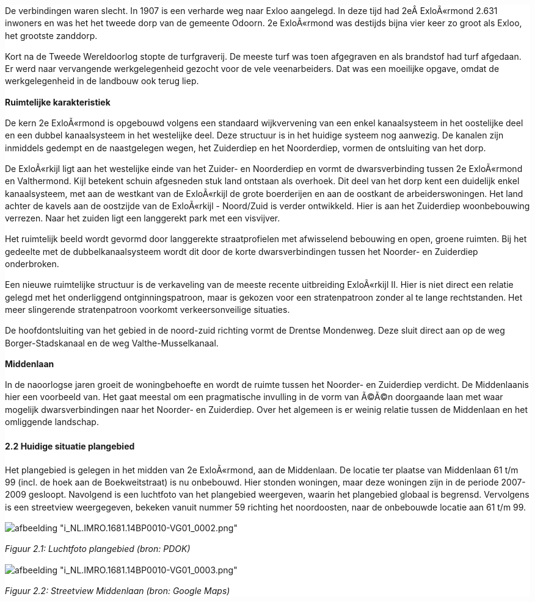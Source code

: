 De verbindingen waren slecht. In 1907 is een verharde weg naar Exloo aangelegd. In deze tijd had 2eÂ ExloÃ«rmond 2\.631 inwoners en was het het tweede dorp van de gemeente Odoorn. 2e ExloÃ«rmond was destijds bijna vier keer zo groot als Exloo, het grootste zanddorp.

Kort na de Tweede Wereldoorlog stopte de turfgraverij. De meeste turf was toen afgegraven en als brandstof had turf afgedaan. Er werd naar vervangende werkgelegenheid gezocht voor de vele veenarbeiders. Dat was een moeilijke opgave, omdat de werkgelegenheid in de landbouw ook terug liep.

**Ruimtelijke karakteristiek**

De kern 2e ExloÃ«rmond is opgebouwd volgens een standaard wijkvervening van een enkel kanaalsysteem in het oostelijke deel en een dubbel kanaalsysteem in het westelijke deel. Deze structuur is in het huidige systeem nog aanwezig. De kanalen zijn inmiddels gedempt en de naastgelegen wegen, het Zuiderdiep en het Noorderdiep, vormen de ontsluiting van het dorp.

De ExloÃ«rkijl ligt aan het westelijke einde van het Zuider\- en Noorderdiep en vormt de dwarsverbinding tussen 2e ExloÃ«rmond en Valthermond. Kijl betekent schuin afgesneden stuk land ontstaan als overhoek. Dit deel van het dorp kent een duidelijk enkel kanaalsysteem, met aan de westkant van de ExloÃ«rkijl de grote boerderijen en aan de oostkant de arbeiderswoningen. Het land achter de kavels aan de oostzijde van de ExloÃ«rkijl \- Noord/Zuid is verder ontwikkeld. Hier is aan het Zuiderdiep woonbebouwing verrezen. Naar het zuiden ligt een langgerekt park met een visvijver.

Het ruimtelijk beeld wordt gevormd door langgerekte straatprofielen met afwisselend bebouwing en open, groene ruimten. Bij het gedeelte met de dubbelkanaalsysteem wordt dit door de korte dwarsverbindingen tussen het Noorder\- en Zuiderdiep onderbroken.

Een nieuwe ruimtelijke structuur is de verkaveling van de meeste recente uitbreiding ExloÃ«rkijl II. Hier is niet direct een relatie gelegd met het onderliggend ontginningspatroon, maar is gekozen voor een stratenpatroon zonder al te lange rechtstanden. Het meer slingerende stratenpatroon voorkomt verkeersonveilige situaties.

De hoofdontsluiting van het gebied in de noord\-zuid richting vormt de Drentse Mondenweg. Deze sluit direct aan op de weg Borger\-Stadskanaal en de weg Valthe\-Musselkanaal.

**Middenlaan**

In de naoorlogse jaren groeit de woningbehoefte en wordt de ruimte tussen het Noorder\- en Zuiderdiep verdicht. De Middenlaanis hier een voorbeeld van. Het gaat meestal om een pragmatische invulling in de vorm van Ã©Ã©n doorgaande laan met waar mogelijk dwarsverbindingen naar het Noorder\- en Zuiderdiep. Over het algemeen is er weinig relatie tussen de Middenlaan en het omliggende landschap.

#### 2\.2 Huidige situatie plangebied

Het plangebied is gelegen in het midden van 2e ExloÃ«rmond, aan de Middenlaan. De locatie ter plaatse van Middenlaan 61 t/m 99 (incl. de hoek aan de Boekweitstraat) is nu onbebouwd. Hier stonden woningen, maar deze woningen zijn in de periode 2007\-2009 gesloopt. Navolgend is een luchtfoto van het plangebied weergeven, waarin het plangebied globaal is begrensd. Vervolgens is een streetview weergegeven, bekeken vanuit nummer 59 richting het noordoosten, naar de onbebouwde locatie aan 61 t/m 99\.

![afbeelding "i_NL.IMRO.1681.14BP0010-VG01_0002.png"](i_NL.IMRO.1681.14BP0010-VG01_0002.png)

*Figuur 2\.1: Luchtfoto plangebied (bron: PDOK)*

![afbeelding "i_NL.IMRO.1681.14BP0010-VG01_0003.png"](i_NL.IMRO.1681.14BP0010-VG01_0003.png)

*Figuur 2\.2: Streetview Middenlaan (bron: Google Maps)*

